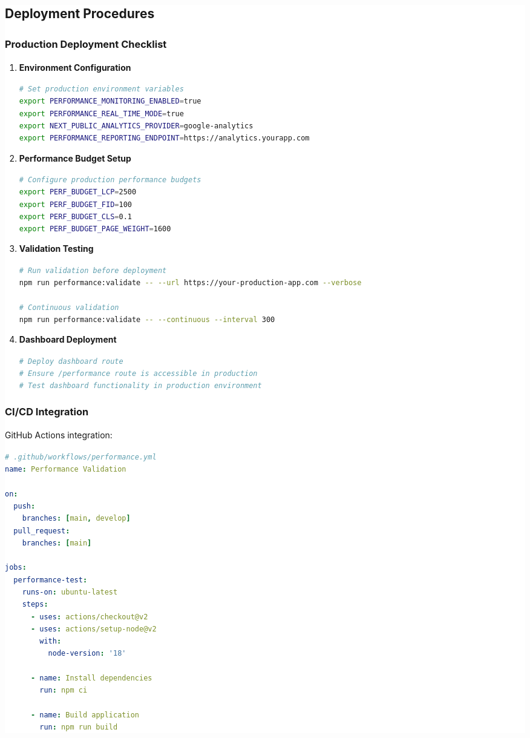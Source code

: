 ## Deployment Procedures

### Production Deployment Checklist

1. **Environment Configuration**
   ```bash
   # Set production environment variables
   export PERFORMANCE_MONITORING_ENABLED=true
   export PERFORMANCE_REAL_TIME_MODE=true
   export NEXT_PUBLIC_ANALYTICS_PROVIDER=google-analytics
   export PERFORMANCE_REPORTING_ENDPOINT=https://analytics.yourapp.com
   ```

2. **Performance Budget Setup**
   ```bash
   # Configure production performance budgets
   export PERF_BUDGET_LCP=2500
   export PERF_BUDGET_FID=100
   export PERF_BUDGET_CLS=0.1
   export PERF_BUDGET_PAGE_WEIGHT=1600
   ```

3. **Validation Testing**
   ```bash
   # Run validation before deployment
   npm run performance:validate -- --url https://your-production-app.com --verbose
   
   # Continuous validation
   npm run performance:validate -- --continuous --interval 300
   ```

4. **Dashboard Deployment**
   ```bash
   # Deploy dashboard route
   # Ensure /performance route is accessible in production
   # Test dashboard functionality in production environment
   ```

### CI/CD Integration

GitHub Actions integration:

```yaml
# .github/workflows/performance.yml
name: Performance Validation

on:
  push:
    branches: [main, develop]
  pull_request:
    branches: [main]

jobs:
  performance-test:
    runs-on: ubuntu-latest
    steps:
      - uses: actions/checkout@v2
      - uses: actions/setup-node@v2
        with:
          node-version: '18'
      
      - name: Install dependencies
        run: npm ci
      
      - name: Build application
        run: npm run build
```